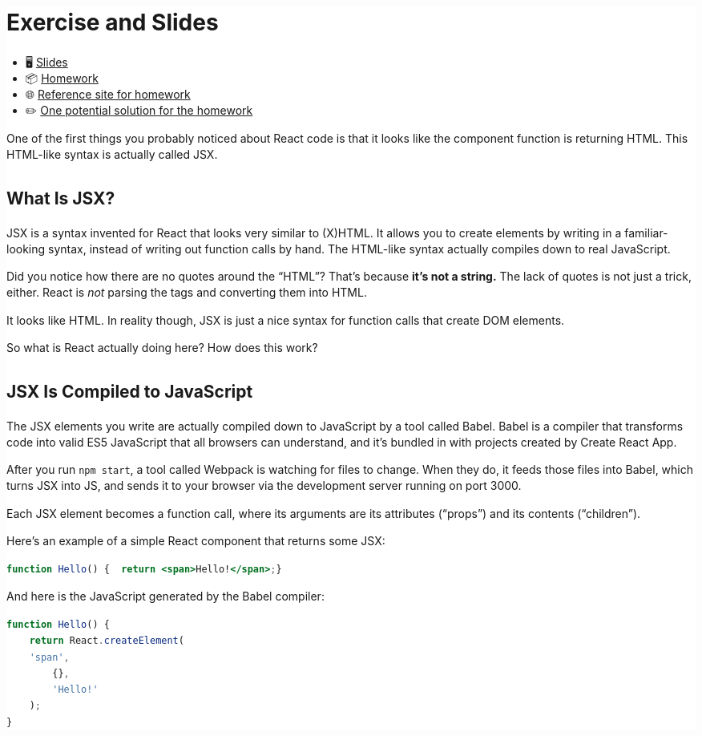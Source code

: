 # Exercise and Slides
- 🖥  [Slides](https://docs.google.com/presentation/d/1tBFeOGSroTrmFtnhpfC79sJ9kuvZ1ENj/edit#slide=id.p1)
- 📦 [Homework](https://codesandbox.io/s/redi-react-2021-jsx-homework-5qu7v)
- 🌐 [Reference site for homework](https://redi-react-2021-jsx-homework.netlify.app/)
- ✏️ [One potential solution for the homework](https://codesandbox.io/s/redi-react-2021-jsx-solution-gsli2)



One of the first things you probably noticed about React code is that it looks like the component function is returning HTML. This HTML-like syntax is actually called JSX.

## What Is JSX?

JSX is a syntax invented for React that looks very similar to (X)HTML. It allows you to create elements by writing in a familiar-looking syntax, instead of writing out function calls by hand. The HTML-like syntax actually compiles down to real JavaScript.

Did you notice how there are no quotes around the “HTML”? That’s because **it’s not a string.** The lack of quotes is not just a trick, either. React is *not* parsing the tags and converting them into HTML.

It looks like HTML. In reality though, JSX is just a nice syntax for function calls that create DOM elements.

So what is React actually doing here? How does this work?

## JSX Is Compiled to JavaScript

The JSX elements you write are actually compiled down to JavaScript by a tool called Babel. Babel is a compiler that transforms code into valid ES5 JavaScript that all browsers can understand, and it’s bundled in with projects created by Create React App.

After you run `npm start`, a tool called Webpack is watching for files to change. When they do, it feeds those files into Babel, which turns JSX into JS, and sends it to your browser via the development server running on port 3000.

Each JSX element becomes a function call, where its arguments are its attributes (“props”) and its contents (“children”).

Here’s an example of a simple React component that returns some JSX:

```jsx
function Hello() {  return <span>Hello!</span>;}
```

And here is the JavaScript generated by the Babel compiler:

```jsx
function Hello() {
	return React.createElement(
    'span',
		{},   
		'Hello!' 
	);
}
```
